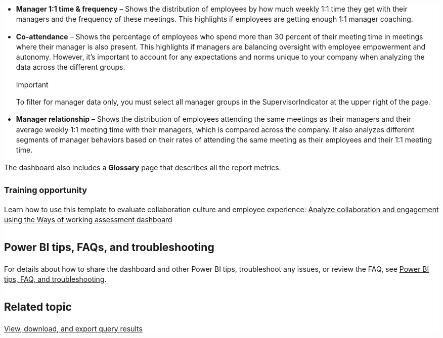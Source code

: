 * **Manager 1:1 time & frequency** – Shows the distribution of employees by how much weekly 1:1 time they get with their managers and the frequency of these meetings. This highlights if employees are getting enough 1:1 manager coaching.
* **Co-attendance** – Shows the percentage of employees who spend more than 30 percent of their meeting time in meetings where their manager is also present. This highlights if managers are balancing oversight with employee empowerment and autonomy. However, it’s important to account for any expectations and norms unique to your company when analyzing the data across the different groups.

  >[!Important]
  >To filter for manager data only, you must select all manager groups in the SupervisorIndicator at the upper right of the page.

* **Manager relationship** – Shows the distribution of employees attending the same meetings as their managers and their average weekly 1:1 meeting time with their managers, which is compared across the company. It also analyzes different segments of manager behaviors based on their rates of attending the same meeting as their employees and their 1:1 meeting time.

The dashboard also includes a **Glossary** page that describes all the report metrics.

### Training opportunity

Learn how to use this template to evaluate collaboration culture and employee experience: [Analyze collaboration and engagement using the Ways of working assessment dashboard](/en-gb/learn/modules/workplace-analytics-ways-working/)

## Power BI tips, FAQs, and troubleshooting

For details about how to share the dashboard and other Power BI tips, troubleshoot any issues, or review the FAQ, see [Power BI tips, FAQ, and troubleshooting](/viva/insights/tutorials/power-bi-templates?toc=/viva/insights/use/toc.json&bc=/viva/insights/breadcrumb/toc.json).

## Related topic

[View, download, and export query results](/viva/insights/use/view-download-and-export-query-results?toc=/viva/insights/use/toc.json&bc=/viva/insights/breadcrumb/toc.json)

